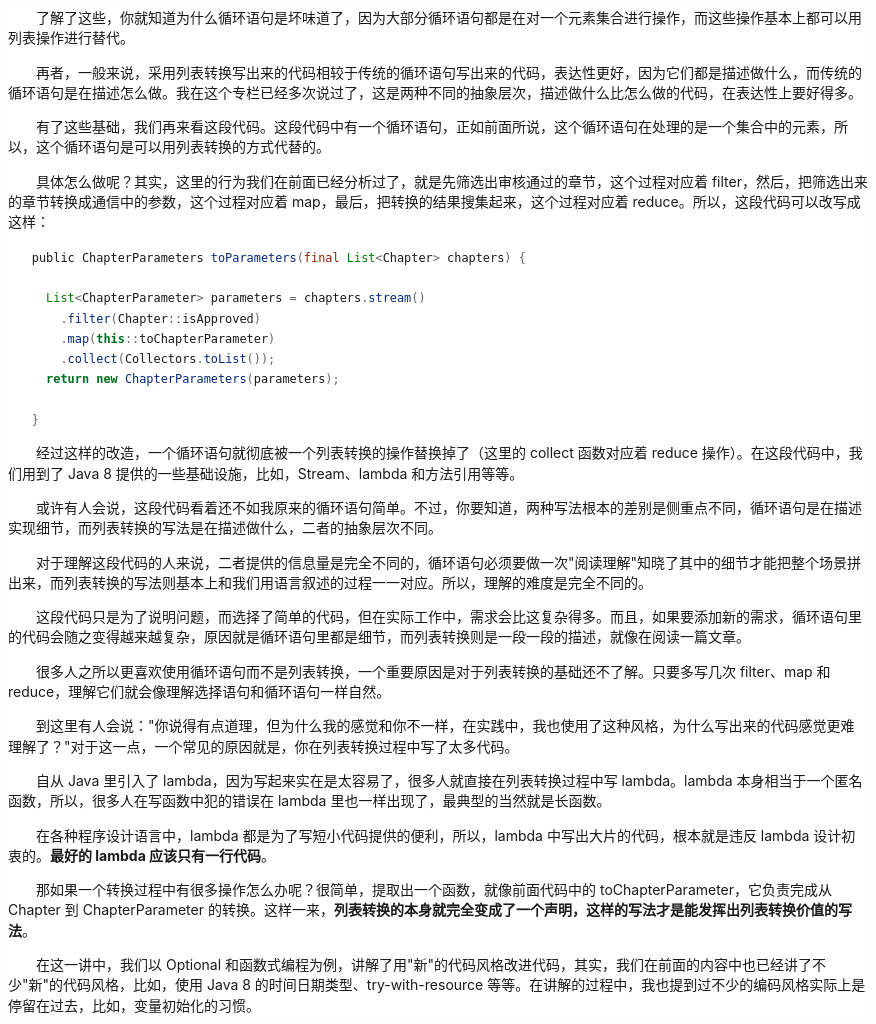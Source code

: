 　　了解了这些，你就知道为什么循环语句是坏味道了，因为大部分循环语句都是在对一个元素集合进行操作，而这些操作基本上都可以用列表操作进行替代。

　　再者，一般来说，采用列表转换写出来的代码相较于传统的循环语句写出来的代码，表达性更好，因为它们都是描述做什么，而传统的循环语句是在描述怎么做。我在这个专栏已经多次说过了，这是两种不同的抽象层次，描述做什么比怎么做的代码，在表达性上要好得多。

　　有了这些基础，我们再来看这段代码。这段代码中有一个循环语句，正如前面所说，这个循环语句在处理的是一个集合中的元素，所以，这个循环语句是可以用列表转换的方式代替的。

　　具体怎么做呢？其实，这里的行为我们在前面已经分析过了，就是先筛选出审核通过的章节，这个过程对应着
filter，然后，把筛选出来的章节转换成通信中的参数，这个过程对应着
map，最后，把转换的结果搜集起来，这个过程对应着
reduce。所以，这段代码可以改写成这样：

``` java
　　public ChapterParameters toParameters(final List<Chapter> chapters) {

　　  List<ChapterParameter> parameters = chapters.stream()
　　    .filter(Chapter::isApproved)
　　    .map(this::toChapterParameter)
　　    .collect(Collectors.toList());
　　  return new ChapterParameters(parameters);

　　}
```

　　经过这样的改造，一个循环语句就彻底被一个列表转换的操作替换掉了（这里的
collect 函数对应着 reduce 操作）。在这段代码中，我们用到了 Java 8
提供的一些基础设施，比如，Stream、lambda 和方法引用等等。

　　或许有人会说，这段代码看着还不如我原来的循环语句简单。不过，你要知道，两种写法根本的差别是侧重点不同，循环语句是在描述实现细节，而列表转换的写法是在描述做什么，二者的抽象层次不同。

　　对于理解这段代码的人来说，二者提供的信息量是完全不同的，循环语句必须要做一次"阅读理解"知晓了其中的细节才能把整个场景拼出来，而列表转换的写法则基本上和我们用语言叙述的过程一一对应。所以，理解的难度是完全不同的。

　　这段代码只是为了说明问题，而选择了简单的代码，但在实际工作中，需求会比这复杂得多。而且，如果要添加新的需求，循环语句里的代码会随之变得越来越复杂，原因就是循环语句里都是细节，而列表转换则是一段一段的描述，就像在阅读一篇文章。

　　很多人之所以更喜欢使用循环语句而不是列表转换，一个重要原因是对于列表转换的基础还不了解。只要多写几次
filter、map 和 reduce，理解它们就会像理解选择语句和循环语句一样自然。

　　到这里有人会说："你说得有点道理，但为什么我的感觉和你不一样，在实践中，我也使用了这种风格，为什么写出来的代码感觉更难理解了？"对于这一点，一个常见的原因就是，你在列表转换过程中写了太多代码。

　　自从 Java 里引入了
lambda，因为写起来实在是太容易了，很多人就直接在列表转换过程中写
lambda。lambda 本身相当于一个匿名函数，所以，很多人在写函数中犯的错误在
lambda 里也一样出现了，最典型的当然就是长函数。

　　在各种程序设计语言中，lambda
都是为了写短小代码提供的便利，所以，lambda
中写出大片的代码，根本就是违反 lambda 设计初衷的。**最好的 lambda
应该只有一行代码**。

　　那如果一个转换过程中有很多操作怎么办呢？很简单，提取出一个函数，就像前面代码中的
toChapterParameter，它负责完成从 Chapter 到 ChapterParameter
的转换。这样一来，**列表转换的本身就完全变成了一个声明，这样的写法才是能发挥出列表转换价值的写法**。

　　在这一讲中，我们以 Optional
和函数式编程为例，讲解了用"新"的代码风格改进代码，其实，我们在前面的内容中也已经讲了不少"新"的代码风格，比如，使用
Java 8 的时间日期类型、try-with-resource
等等。在讲解的过程中，我也提到过不少的编码风格实际上是停留在过去，比如，变量初始化的习惯。

